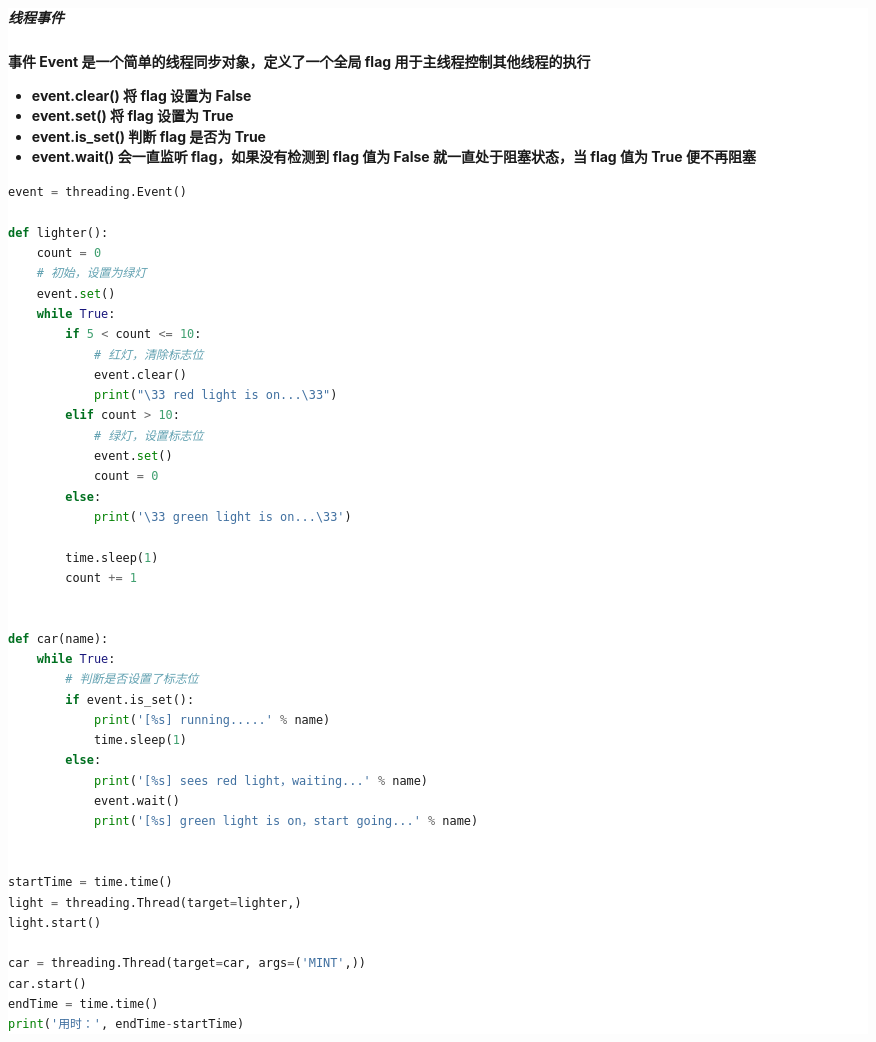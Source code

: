 

##### **线程事件**

**事件 Event 是一个简单的线程同步对象，定义了一个全局 flag 用于主线程控制其他线程的执行**

- **event.clear() 将 flag 设置为 False**
- **event.set() 将 flag 设置为 True**
- **event.is_set() 判断 flag 是否为 True**
- **event.wait() 会一直监听 flag，如果没有检测到 flag 值为 False 就一直处于阻塞状态，当 flag 值为 True 便不再阻塞**

```python
event = threading.Event()

def lighter():
    count = 0
    # 初始，设置为绿灯
    event.set()
    while True:
        if 5 < count <= 10:
            # 红灯，清除标志位
            event.clear()
            print("\33 red light is on...\33")
        elif count > 10:
            # 绿灯，设置标志位
            event.set()
            count = 0
        else:
            print('\33 green light is on...\33')

        time.sleep(1)
        count += 1


def car(name):
    while True:
        # 判断是否设置了标志位
        if event.is_set():
            print('[%s] running.....' % name)
            time.sleep(1)
        else:
            print('[%s] sees red light，waiting...' % name)
            event.wait()
            print('[%s] green light is on，start going...' % name)


startTime = time.time()
light = threading.Thread(target=lighter,)
light.start()

car = threading.Thread(target=car, args=('MINT',))
car.start()
endTime = time.time()
print('用时：', endTime-startTime)
```
